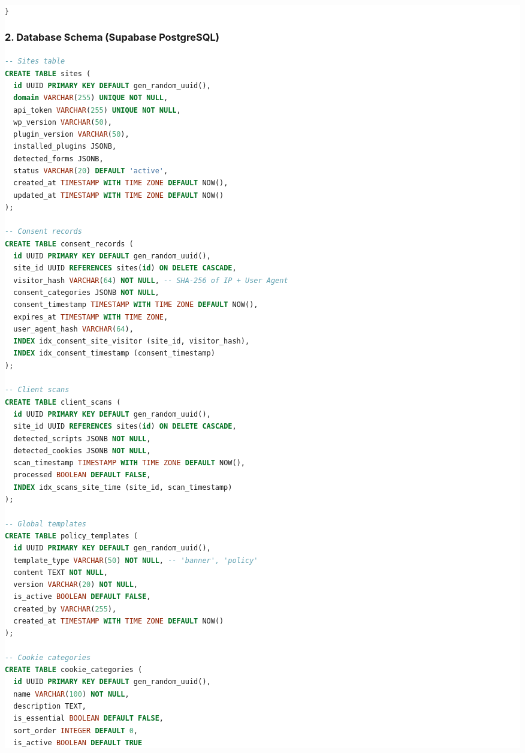 ```typescript
}
```

### 2. Database Schema (Supabase PostgreSQL)

```sql
-- Sites table
CREATE TABLE sites (
  id UUID PRIMARY KEY DEFAULT gen_random_uuid(),
  domain VARCHAR(255) UNIQUE NOT NULL,
  api_token VARCHAR(255) UNIQUE NOT NULL,
  wp_version VARCHAR(50),
  plugin_version VARCHAR(50),
  installed_plugins JSONB,
  detected_forms JSONB,
  status VARCHAR(20) DEFAULT 'active',
  created_at TIMESTAMP WITH TIME ZONE DEFAULT NOW(),
  updated_at TIMESTAMP WITH TIME ZONE DEFAULT NOW()
);

-- Consent records
CREATE TABLE consent_records (
  id UUID PRIMARY KEY DEFAULT gen_random_uuid(),
  site_id UUID REFERENCES sites(id) ON DELETE CASCADE,
  visitor_hash VARCHAR(64) NOT NULL, -- SHA-256 of IP + User Agent
  consent_categories JSONB NOT NULL,
  consent_timestamp TIMESTAMP WITH TIME ZONE DEFAULT NOW(),
  expires_at TIMESTAMP WITH TIME ZONE,
  user_agent_hash VARCHAR(64),
  INDEX idx_consent_site_visitor (site_id, visitor_hash),
  INDEX idx_consent_timestamp (consent_timestamp)
);

-- Client scans
CREATE TABLE client_scans (
  id UUID PRIMARY KEY DEFAULT gen_random_uuid(),
  site_id UUID REFERENCES sites(id) ON DELETE CASCADE,
  detected_scripts JSONB NOT NULL,
  detected_cookies JSONB NOT NULL,
  scan_timestamp TIMESTAMP WITH TIME ZONE DEFAULT NOW(),
  processed BOOLEAN DEFAULT FALSE,
  INDEX idx_scans_site_time (site_id, scan_timestamp)
);

-- Global templates
CREATE TABLE policy_templates (
  id UUID PRIMARY KEY DEFAULT gen_random_uuid(),
  template_type VARCHAR(50) NOT NULL, -- 'banner', 'policy'
  content TEXT NOT NULL,
  version VARCHAR(20) NOT NULL,
  is_active BOOLEAN DEFAULT FALSE,
  created_by VARCHAR(255),
  created_at TIMESTAMP WITH TIME ZONE DEFAULT NOW()
);

-- Cookie categories
CREATE TABLE cookie_categories (
  id UUID PRIMARY KEY DEFAULT gen_random_uuid(),
  name VARCHAR(100) NOT NULL,
  description TEXT,
  is_essential BOOLEAN DEFAULT FALSE,
  sort_order INTEGER DEFAULT 0,
  is_active BOOLEAN DEFAULT TRUE
```